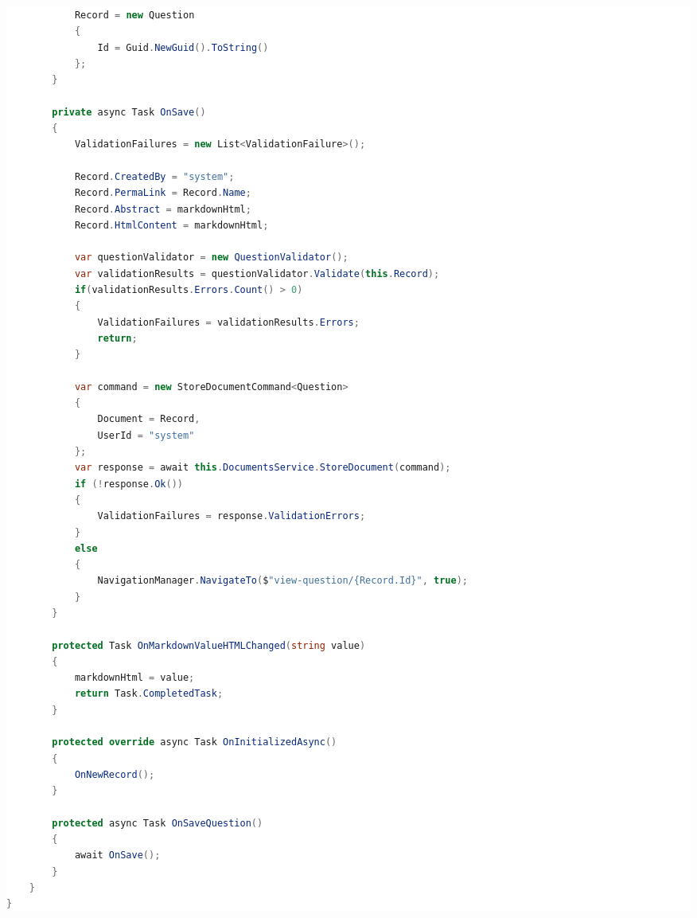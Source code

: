 ``` csharp
            Record = new Question
            {
                Id = Guid.NewGuid().ToString()
            };            
        }

        private async Task OnSave()
        {
            ValidationFailures = new List<ValidationFailure>();

            Record.CreatedBy = "system";
            Record.PermaLink = Record.Name;
            Record.Abstract = markdownHtml;
            Record.HtmlContent = markdownHtml;

            var questionValidator = new QuestionValidator();
            var validationResults = questionValidator.Validate(this.Record);
            if(validationResults.Errors.Count() > 0)
            {
                ValidationFailures = validationResults.Errors;
                return;
            }

            var command = new StoreDocumentCommand<Question>
            {
                Document = Record,
                UserId = "system"
            };
            var response = await this.DocumentsService.StoreDocument(command);
            if (!response.Ok())
            {
                ValidationFailures = response.ValidationErrors;
            }
            else
            {
                NavigationManager.NavigateTo($"view-question/{Record.Id}", true);
            }
        }

        protected Task OnMarkdownValueHTMLChanged(string value)
        {
            markdownHtml = value;
            return Task.CompletedTask;
        }
        
        protected override async Task OnInitializedAsync()
        {
            OnNewRecord();
        }

        protected async Task OnSaveQuestion()
        {
            await OnSave();
        }
    }
}

```